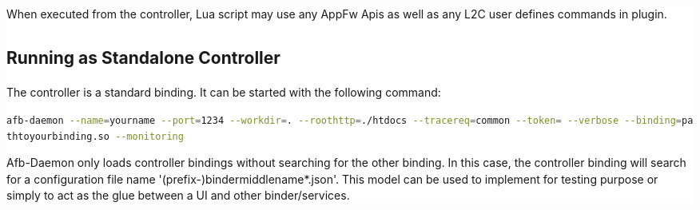 When executed from the controller, Lua script may use any AppFw Apis as well as any L2C user defines commands in plugin.

## Running as Standalone Controller

The controller is a standard binding. It can be started with the following command:

```bash
afb-daemon --name=yourname --port=1234 --workdir=. --roothttp=./htdocs --tracereq=common --token= --verbose --binding=pathtoyourbinding.so --monitoring
```

Afb-Daemon only loads controller bindings without searching for the other
binding. In this case, the controller binding will search for a configuration file
name '(prefix-)bindermiddlename*.json'. This model can be used to implement for testing
purpose or simply to act as the glue between a UI and other binder/services.
